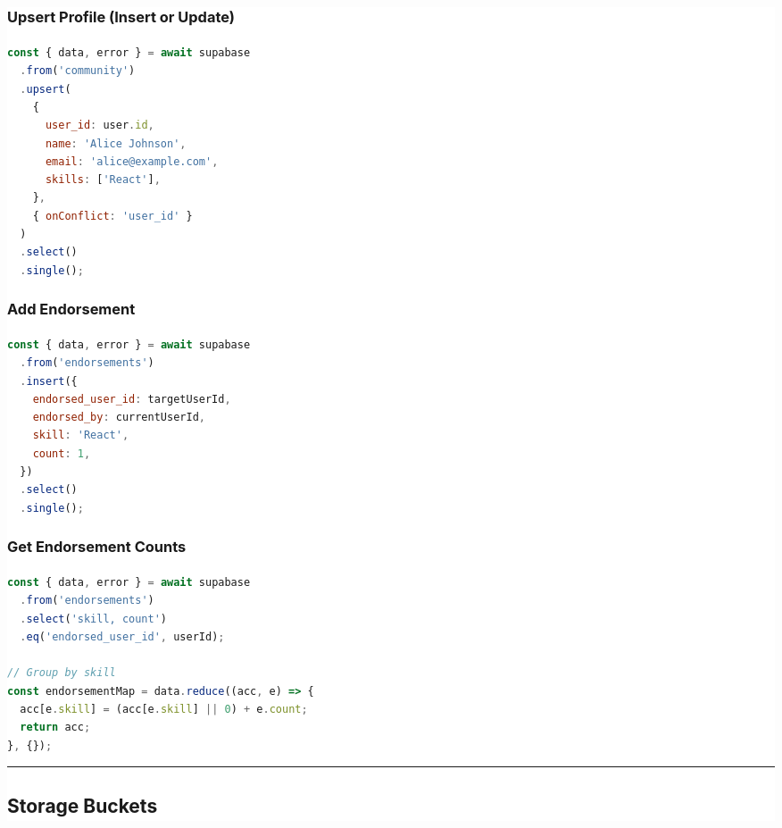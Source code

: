 ### Upsert Profile (Insert or Update)

```javascript
const { data, error } = await supabase
  .from('community')
  .upsert(
    {
      user_id: user.id,
      name: 'Alice Johnson',
      email: 'alice@example.com',
      skills: ['React'],
    },
    { onConflict: 'user_id' }
  )
  .select()
  .single();
```

### Add Endorsement

```javascript
const { data, error } = await supabase
  .from('endorsements')
  .insert({
    endorsed_user_id: targetUserId,
    endorsed_by: currentUserId,
    skill: 'React',
    count: 1,
  })
  .select()
  .single();
```

### Get Endorsement Counts

```javascript
const { data, error } = await supabase
  .from('endorsements')
  .select('skill, count')
  .eq('endorsed_user_id', userId);

// Group by skill
const endorsementMap = data.reduce((acc, e) => {
  acc[e.skill] = (acc[e.skill] || 0) + e.count;
  return acc;
}, {});
```

---

## Storage Buckets
